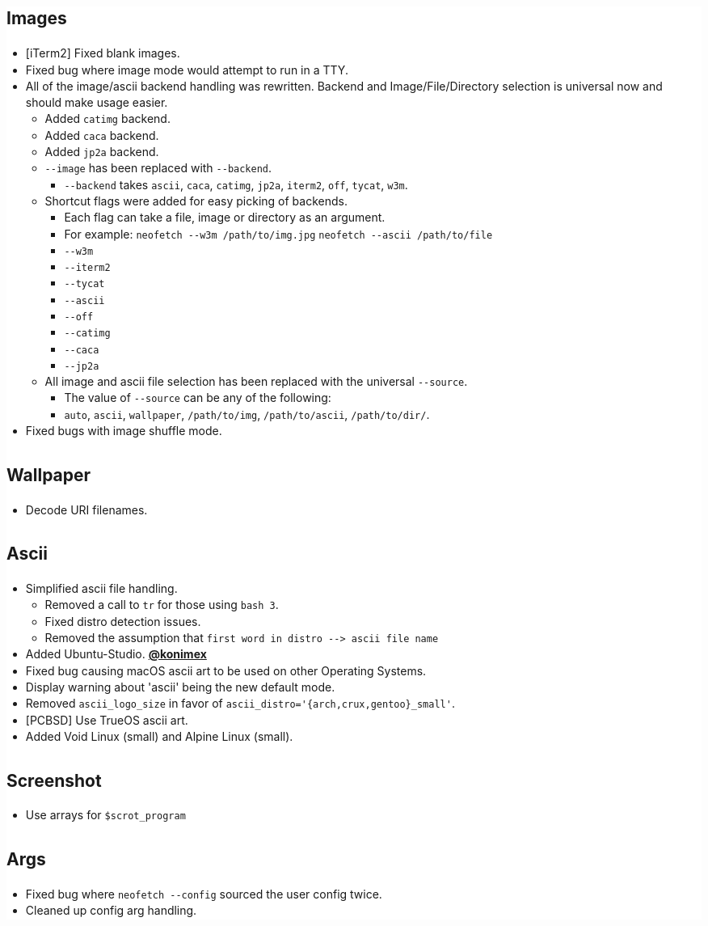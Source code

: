 ## Images
- [iTerm2] Fixed blank images.
- Fixed bug where image mode would attempt to run in a TTY.
- All of the image/ascii backend handling was rewritten. Backend and Image/File/Directory selection is universal now and should make usage easier.
  - Added `catimg` backend.
  - Added `caca` backend.
  - Added `jp2a` backend.
  - `--image` has been replaced with `--backend`.
    - `--backend` takes `ascii`, `caca`, `catimg`, `jp2a`, `iterm2`, `off`, `tycat`, `w3m`.
  - Shortcut flags were added for easy picking of backends.
    - Each flag can take a file, image or directory as an argument.
    - For example: `neofetch --w3m /path/to/img.jpg` `neofetch --ascii /path/to/file`
    - `--w3m`
    - `--iterm2`
    - `--tycat`
    - `--ascii`
    - `--off`
    - `--catimg`
    - `--caca`
    - `--jp2a`
  - All image and ascii file selection has been replaced with the universal `--source`.
    - The value of `--source` can be any of the following:
    - `auto`, `ascii`, `wallpaper`, `/path/to/img`, `/path/to/ascii`, `/path/to/dir/`.
- Fixed bugs with image shuffle mode.

## Wallpaper
- Decode URI filenames.

## Ascii
- Simplified ascii file handling.
  - Removed a call to `tr` for those using `bash 3`.
  - Fixed distro detection issues.
  - Removed the assumption that `first word in distro --> ascii file name`
- Added Ubuntu-Studio. **[@konimex](https://github.com/konimex)**
- Fixed bug causing macOS ascii art to be used on other Operating Systems.
- Display warning about 'ascii' being the new default mode.
- Removed `ascii_logo_size` in favor of `ascii_distro='{arch,crux,gentoo}_small'`.
- [PCBSD] Use TrueOS ascii art.
- Added Void Linux (small) and Alpine Linux (small).

## Screenshot
- Use arrays for `$scrot_program`

## Args
- Fixed bug where `neofetch --config` sourced the user config twice.
- Cleaned up config arg handling.
